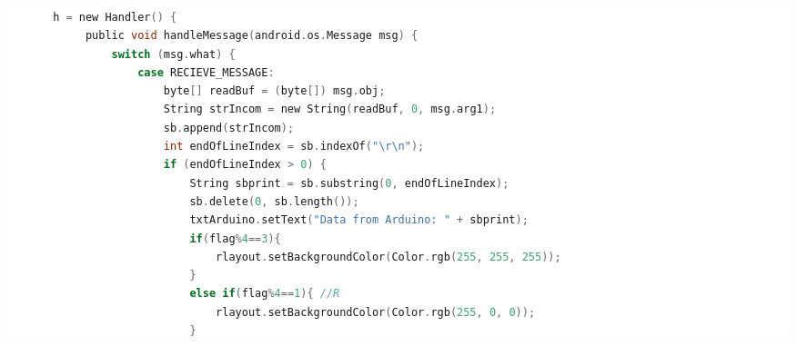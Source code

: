```c
       h = new Handler() {
            public void handleMessage(android.os.Message msg) {
                switch (msg.what) {
                    case RECIEVE_MESSAGE:
                        byte[] readBuf = (byte[]) msg.obj;
                        String strIncom = new String(readBuf, 0, msg.arg1);
                        sb.append(strIncom);
                        int endOfLineIndex = sb.indexOf("\r\n");
                        if (endOfLineIndex > 0) {
                            String sbprint = sb.substring(0, endOfLineIndex);
                            sb.delete(0, sb.length());
                            txtArduino.setText("Data from Arduino: " + sbprint);
                            if(flag%4==3){
                                rlayout.setBackgroundColor(Color.rgb(255, 255, 255));
                            }
                            else if(flag%4==1){ //R
                                rlayout.setBackgroundColor(Color.rgb(255, 0, 0));
                            }
```


